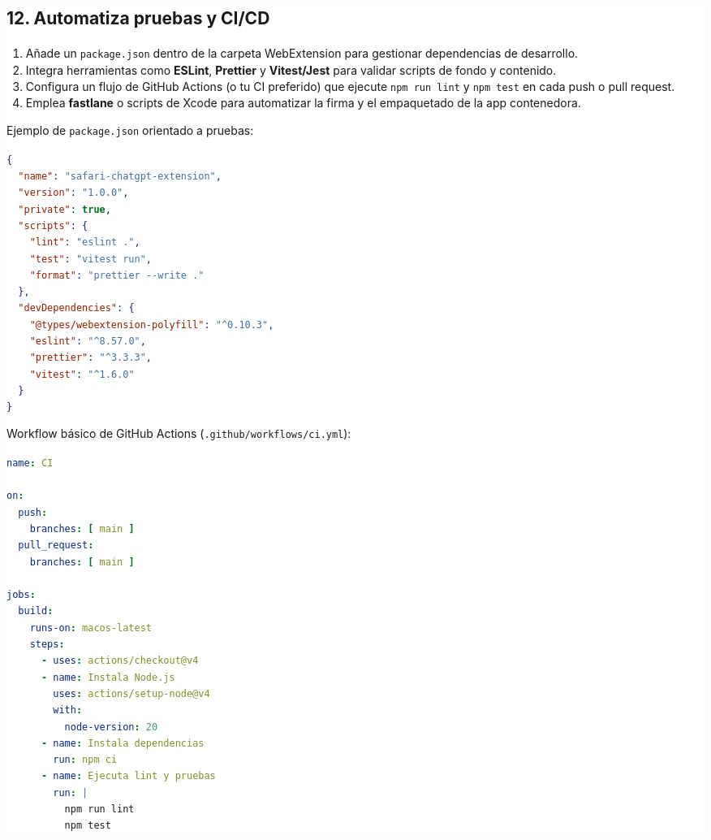 ## 12. Automatiza pruebas y CI/CD
1. Añade un `package.json` dentro de la carpeta WebExtension para gestionar dependencias de desarrollo.
2. Integra herramientas como **ESLint**, **Prettier** y **Vitest/Jest** para validar scripts de fondo y contenido.
3. Configura un flujo de GitHub Actions (o tu CI preferido) que ejecute `npm run lint` y `npm test` en cada push o pull request.
4. Emplea **fastlane** o scripts de Xcode para automatizar la firma y el empaquetado de la app contenedora.

Ejemplo de `package.json` orientado a pruebas:

```json
{
  "name": "safari-chatgpt-extension",
  "version": "1.0.0",
  "private": true,
  "scripts": {
    "lint": "eslint .",
    "test": "vitest run",
    "format": "prettier --write ."
  },
  "devDependencies": {
    "@types/webextension-polyfill": "^0.10.3",
    "eslint": "^8.57.0",
    "prettier": "^3.3.3",
    "vitest": "^1.6.0"
  }
}
```

Workflow básico de GitHub Actions (`.github/workflows/ci.yml`):

```yaml
name: CI

on:
  push:
    branches: [ main ]
  pull_request:
    branches: [ main ]

jobs:
  build:
    runs-on: macos-latest
    steps:
      - uses: actions/checkout@v4
      - name: Instala Node.js
        uses: actions/setup-node@v4
        with:
          node-version: 20
      - name: Instala dependencias
        run: npm ci
      - name: Ejecuta lint y pruebas
        run: |
          npm run lint
          npm test
```
